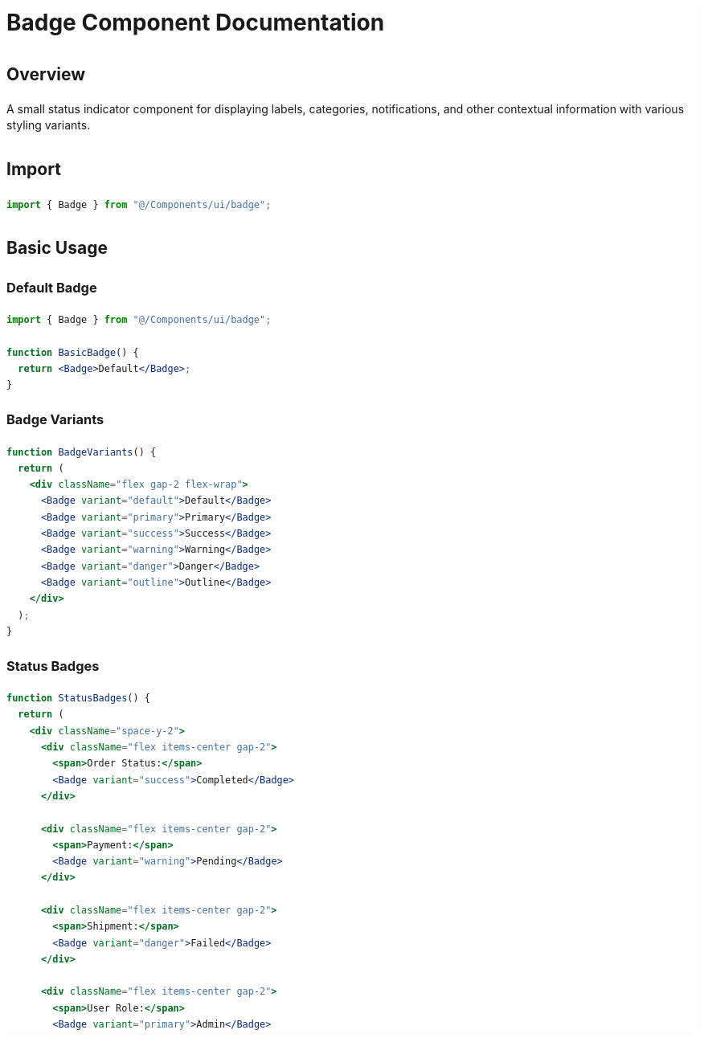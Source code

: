 # Badge Component Documentation

## Overview
A small status indicator component for displaying labels, categories, notifications, and other contextual information with various styling variants.

## Import
```jsx
import { Badge } from "@/Components/ui/badge";
```

## Basic Usage

### Default Badge
```jsx
import { Badge } from "@/Components/ui/badge";

function BasicBadge() {
  return <Badge>Default</Badge>;
}
```

### Badge Variants
```jsx
function BadgeVariants() {
  return (
    <div className="flex gap-2 flex-wrap">
      <Badge variant="default">Default</Badge>
      <Badge variant="primary">Primary</Badge>
      <Badge variant="success">Success</Badge>
      <Badge variant="warning">Warning</Badge>
      <Badge variant="danger">Danger</Badge>
      <Badge variant="outline">Outline</Badge>
    </div>
  );
}
```

### Status Badges
```jsx
function StatusBadges() {
  return (
    <div className="space-y-2">
      <div className="flex items-center gap-2">
        <span>Order Status:</span>
        <Badge variant="success">Completed</Badge>
      </div>
      
      <div className="flex items-center gap-2">
        <span>Payment:</span>
        <Badge variant="warning">Pending</Badge>
      </div>
      
      <div className="flex items-center gap-2">
        <span>Shipment:</span>
        <Badge variant="danger">Failed</Badge>
      </div>
      
      <div className="flex items-center gap-2">
        <span>User Role:</span>
        <Badge variant="primary">Admin</Badge>
```